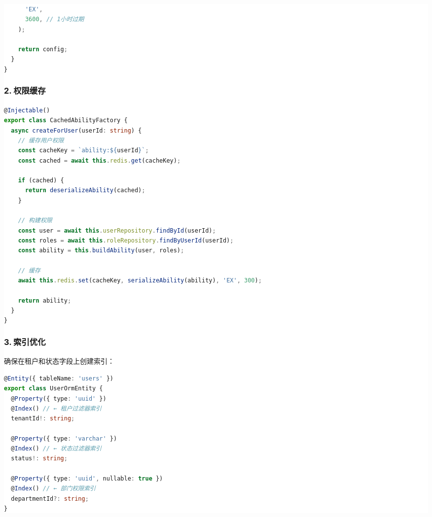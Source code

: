 ```typescript
      'EX',
      3600, // 1小时过期
    );

    return config;
  }
}
```

### 2. 权限缓存

```typescript
@Injectable()
export class CachedAbilityFactory {
  async createForUser(userId: string) {
    // 缓存用户权限
    const cacheKey = `ability:${userId}`;
    const cached = await this.redis.get(cacheKey);

    if (cached) {
      return deserializeAbility(cached);
    }

    // 构建权限
    const user = await this.userRepository.findById(userId);
    const roles = await this.roleRepository.findByUserId(userId);
    const ability = this.buildAbility(user, roles);

    // 缓存
    await this.redis.set(cacheKey, serializeAbility(ability), 'EX', 300);

    return ability;
  }
}
```

### 3. 索引优化

确保在租户和状态字段上创建索引：

```typescript
@Entity({ tableName: 'users' })
export class UserOrmEntity {
  @Property({ type: 'uuid' })
  @Index() // ← 租户过滤器索引
  tenantId!: string;

  @Property({ type: 'varchar' })
  @Index() // ← 状态过滤器索引
  status!: string;

  @Property({ type: 'uuid', nullable: true })
  @Index() // ← 部门权限索引
  departmentId?: string;
}
```
